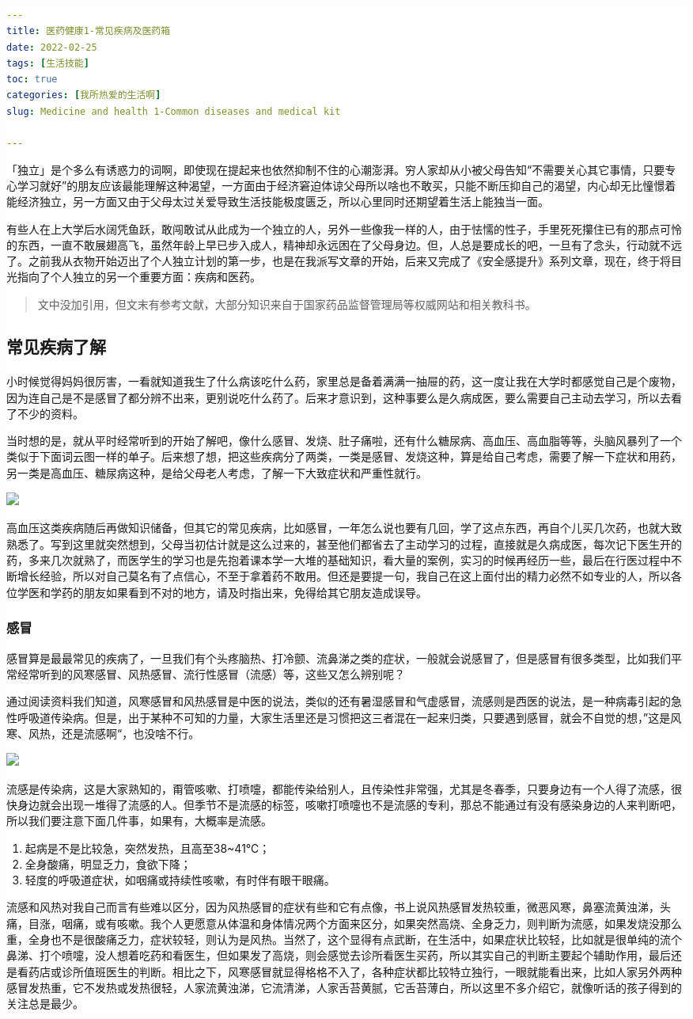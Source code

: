 ```yaml
---
title: 医药健康1-常见疾病及医药箱
date: 2022-02-25
tags: [生活技能]
toc: true
categories: [我所热爱的生活啊]
slug: Medicine and health 1-Common diseases and medical kit

---
```


「独立」是个多么有诱惑力的词啊，即使现在提起来也依然抑制不住的心潮澎湃。穷人家却从小被父母告知“不需要关心其它事情，只要专心学习就好”的朋友应该最能理解这种渴望，一方面由于经济窘迫体谅父母所以啥也不敢买，只能不断压抑自己的渴望，内心却无比憧憬着能经济独立，另一方面又由于父母太过关爱导致生活技能极度匮乏，所以心里同时还期望着生活上能独当一面。

有些人在上大学后水阔凭鱼跃，敢闯敢试从此成为一个独立的人，另外一些像我一样的人，由于怯懦的性子，手里死死攥住已有的那点可怜的东西，一直不敢展翅高飞，虽然年龄上早已步入成人，精神却永远困在了父母身边。但，人总是要成长的吧，一旦有了念头，行动就不远了。之前我从衣物开始迈出了个人独立计划的第一步，也是在我派写文章的开始，后来又完成了《安全感提升》系列文章，现在，终于将目光指向了个人独立的另一个重要方面：疾病和医药。

> 文中没加引用，但文末有参考文献，大部分知识来自于国家药品监督管理局等权威网站和相关教科书。

## 常见疾病了解

小时候觉得妈妈很厉害，一看就知道我生了什么病该吃什么药，家里总是备着满满一抽屉的药，这一度让我在大学时都感觉自己是个废物，因为连自己是不是感冒了都分辨不出来，更别说吃什么药了。后来才意识到，这种事要么是久病成医，要么需要自己主动去学习，所以去看了不少的资料。

当时想的是，就从平时经常听到的开始了解吧，像什么感冒、发烧、肚子痛啦，还有什么糖尿病、高血压、高血脂等等，头脑风暴列了一个类似于下面词云图一样的单子。后来想了想，把这些疾病分了两类，一类是感冒、发烧这种，算是给自己考虑，需要了解一下症状和用药，另一类是高血压、糖尿病这种，是给父母老人考虑，了解一下大致症状和严重性就行。

![](https://dp0s485nc5.feishu.cn/space/api/box/stream/download/asynccode/?code=MzFkODJkYjgwNDJhZTc2NjAxZmM1ZDYyNWM3ZGRhYjBfcVdEa2RERXhiVlhuMDBrM2tmQ3BJUEZlV3VhTW9kVnZfVG9rZW46Ym94Y25NMHBQY0c0SHpvZ1hjdmNJS29PM2poXzE2NDU3NTk2MTM6MTY0NTc2MzIxM19WNA)

高血压这类疾病随后再做知识储备，但其它的常见疾病，比如感冒，一年怎么说也要有几回，学了这点东西，再自个儿买几次药，也就大致熟悉了。写到这里就突然想到，父母当初估计就是这么过来的，甚至他们都省去了主动学习的过程，直接就是久病成医，每次记下医生开的药，多来几次就熟了，而医学生的学习也是先抱着课本学一大堆的基础知识，看大量的案例，实习的时候再经历一些，最后在行医过程中不断增长经验，所以对自己莫名有了点信心，不至于拿着药不敢用。但还是要提一句，我自己在这上面付出的精力必然不如专业的人，所以各位学医和学药的朋友如果看到不对的地方，请及时指出来，免得给其它朋友造成误导。

### 感冒

感冒算是最最常见的疾病了，一旦我们有个头疼脑热、打冷颤、流鼻涕之类的症状，一般就会说感冒了，但是感冒有很多类型，比如我们平常经常听到的风寒感冒、风热感冒、流行性感冒（流感）等，这些又怎么辨别呢？

通过阅读资料我们知道，风寒感冒和风热感冒是中医的说法，类似的还有暑湿感冒和气虚感冒，流感则是西医的说法，是一种病毒引起的急性呼吸道传染病。但是，出于某种不可知的力量，大家生活里还是习惯把这三者混在一起来归类，只要遇到感冒，就会不自觉的想，”这是风寒、风热，还是流感啊“，也没啥不行。

![](https://dp0s485nc5.feishu.cn/space/api/box/stream/download/asynccode/?code=ZmQzZDQ4MzM1ODUwMGJjMmZjYjFmYTAyMTNiMGViNDlfQ2FJVUdLc1EwM1huazRaUzcwNDJHZHFxTkcxd2pHeHlfVG9rZW46Ym94Y25NVE90eXA5TXFjNjNPTUVVMTJ0UUNiXzE2NDU3NTk2MTQ6MTY0NTc2MzIxNF9WNA)

流感是传染病，这是大家熟知的，甭管咳嗽、打喷嚏，都能传染给别人，且传染性非常强，尤其是冬春季，只要身边有一个人得了流感，很快身边就会出现一堆得了流感的人。但季节不是流感的标签，咳嗽打喷嚏也不是流感的专利，那总不能通过有没有感染身边的人来判断吧，所以我们要注意下面几件事，如果有，大概率是流感。

1. 起病是不是比较急，突然发热，且高至38~41℃；
2. 全身酸痛，明显乏力，食欲下降；
3. 轻度的呼吸道症状，如咽痛或持续性咳嗽，有时伴有眼干眼痛。

流感和风热对我自己而言有些难以区分，因为风热感冒的症状有些和它有点像，书上说风热感冒发热较重，微恶风寒，鼻塞流黄浊涕，头痛，目涨，咽痛，或有咳嗽。我个人更愿意从体温和身体情况两个方面来区分，如果突然高烧、全身乏力，则判断为流感，如果发烧没那么重，全身也不是很酸痛乏力，症状较轻，则认为是风热。当然了，这个显得有点武断，在生活中，如果症状比较轻，比如就是很单纯的流个鼻涕、打个喷嚏，没人想着吃药和看医生，但如果发了高烧，则会感觉去诊所看医生买药，所以其实自己的判断主要起个辅助作用，最后还是看药店或诊所值班医生的判断。相比之下，风寒感冒就显得格格不入了，各种症状都比较特立独行，一眼就能看出来，比如人家另外两种感冒发热重，它不发热或发热很轻，人家流黄浊涕，它流清涕，人家舌苔黄腻，它舌苔薄白，所以这里不多介绍它，就像听话的孩子得到的关注总是最少。
